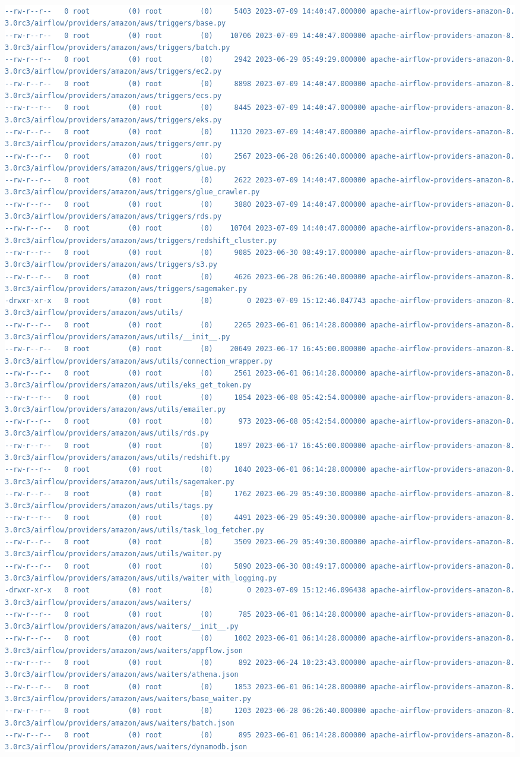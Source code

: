 ```diff
--rw-r--r--   0 root         (0) root         (0)     5403 2023-07-09 14:40:47.000000 apache-airflow-providers-amazon-8.3.0rc3/airflow/providers/amazon/aws/triggers/base.py
--rw-r--r--   0 root         (0) root         (0)    10706 2023-07-09 14:40:47.000000 apache-airflow-providers-amazon-8.3.0rc3/airflow/providers/amazon/aws/triggers/batch.py
--rw-r--r--   0 root         (0) root         (0)     2942 2023-06-29 05:49:29.000000 apache-airflow-providers-amazon-8.3.0rc3/airflow/providers/amazon/aws/triggers/ec2.py
--rw-r--r--   0 root         (0) root         (0)     8898 2023-07-09 14:40:47.000000 apache-airflow-providers-amazon-8.3.0rc3/airflow/providers/amazon/aws/triggers/ecs.py
--rw-r--r--   0 root         (0) root         (0)     8445 2023-07-09 14:40:47.000000 apache-airflow-providers-amazon-8.3.0rc3/airflow/providers/amazon/aws/triggers/eks.py
--rw-r--r--   0 root         (0) root         (0)    11320 2023-07-09 14:40:47.000000 apache-airflow-providers-amazon-8.3.0rc3/airflow/providers/amazon/aws/triggers/emr.py
--rw-r--r--   0 root         (0) root         (0)     2567 2023-06-28 06:26:40.000000 apache-airflow-providers-amazon-8.3.0rc3/airflow/providers/amazon/aws/triggers/glue.py
--rw-r--r--   0 root         (0) root         (0)     2622 2023-07-09 14:40:47.000000 apache-airflow-providers-amazon-8.3.0rc3/airflow/providers/amazon/aws/triggers/glue_crawler.py
--rw-r--r--   0 root         (0) root         (0)     3880 2023-07-09 14:40:47.000000 apache-airflow-providers-amazon-8.3.0rc3/airflow/providers/amazon/aws/triggers/rds.py
--rw-r--r--   0 root         (0) root         (0)    10704 2023-07-09 14:40:47.000000 apache-airflow-providers-amazon-8.3.0rc3/airflow/providers/amazon/aws/triggers/redshift_cluster.py
--rw-r--r--   0 root         (0) root         (0)     9085 2023-06-30 08:49:17.000000 apache-airflow-providers-amazon-8.3.0rc3/airflow/providers/amazon/aws/triggers/s3.py
--rw-r--r--   0 root         (0) root         (0)     4626 2023-06-28 06:26:40.000000 apache-airflow-providers-amazon-8.3.0rc3/airflow/providers/amazon/aws/triggers/sagemaker.py
-drwxr-xr-x   0 root         (0) root         (0)        0 2023-07-09 15:12:46.047743 apache-airflow-providers-amazon-8.3.0rc3/airflow/providers/amazon/aws/utils/
--rw-r--r--   0 root         (0) root         (0)     2265 2023-06-01 06:14:28.000000 apache-airflow-providers-amazon-8.3.0rc3/airflow/providers/amazon/aws/utils/__init__.py
--rw-r--r--   0 root         (0) root         (0)    20649 2023-06-17 16:45:00.000000 apache-airflow-providers-amazon-8.3.0rc3/airflow/providers/amazon/aws/utils/connection_wrapper.py
--rw-r--r--   0 root         (0) root         (0)     2561 2023-06-01 06:14:28.000000 apache-airflow-providers-amazon-8.3.0rc3/airflow/providers/amazon/aws/utils/eks_get_token.py
--rw-r--r--   0 root         (0) root         (0)     1854 2023-06-08 05:42:54.000000 apache-airflow-providers-amazon-8.3.0rc3/airflow/providers/amazon/aws/utils/emailer.py
--rw-r--r--   0 root         (0) root         (0)      973 2023-06-08 05:42:54.000000 apache-airflow-providers-amazon-8.3.0rc3/airflow/providers/amazon/aws/utils/rds.py
--rw-r--r--   0 root         (0) root         (0)     1897 2023-06-17 16:45:00.000000 apache-airflow-providers-amazon-8.3.0rc3/airflow/providers/amazon/aws/utils/redshift.py
--rw-r--r--   0 root         (0) root         (0)     1040 2023-06-01 06:14:28.000000 apache-airflow-providers-amazon-8.3.0rc3/airflow/providers/amazon/aws/utils/sagemaker.py
--rw-r--r--   0 root         (0) root         (0)     1762 2023-06-29 05:49:30.000000 apache-airflow-providers-amazon-8.3.0rc3/airflow/providers/amazon/aws/utils/tags.py
--rw-r--r--   0 root         (0) root         (0)     4491 2023-06-29 05:49:30.000000 apache-airflow-providers-amazon-8.3.0rc3/airflow/providers/amazon/aws/utils/task_log_fetcher.py
--rw-r--r--   0 root         (0) root         (0)     3509 2023-06-29 05:49:30.000000 apache-airflow-providers-amazon-8.3.0rc3/airflow/providers/amazon/aws/utils/waiter.py
--rw-r--r--   0 root         (0) root         (0)     5890 2023-06-30 08:49:17.000000 apache-airflow-providers-amazon-8.3.0rc3/airflow/providers/amazon/aws/utils/waiter_with_logging.py
-drwxr-xr-x   0 root         (0) root         (0)        0 2023-07-09 15:12:46.096438 apache-airflow-providers-amazon-8.3.0rc3/airflow/providers/amazon/aws/waiters/
--rw-r--r--   0 root         (0) root         (0)      785 2023-06-01 06:14:28.000000 apache-airflow-providers-amazon-8.3.0rc3/airflow/providers/amazon/aws/waiters/__init__.py
--rw-r--r--   0 root         (0) root         (0)     1002 2023-06-01 06:14:28.000000 apache-airflow-providers-amazon-8.3.0rc3/airflow/providers/amazon/aws/waiters/appflow.json
--rw-r--r--   0 root         (0) root         (0)      892 2023-06-24 10:23:43.000000 apache-airflow-providers-amazon-8.3.0rc3/airflow/providers/amazon/aws/waiters/athena.json
--rw-r--r--   0 root         (0) root         (0)     1853 2023-06-01 06:14:28.000000 apache-airflow-providers-amazon-8.3.0rc3/airflow/providers/amazon/aws/waiters/base_waiter.py
--rw-r--r--   0 root         (0) root         (0)     1203 2023-06-28 06:26:40.000000 apache-airflow-providers-amazon-8.3.0rc3/airflow/providers/amazon/aws/waiters/batch.json
--rw-r--r--   0 root         (0) root         (0)      895 2023-06-01 06:14:28.000000 apache-airflow-providers-amazon-8.3.0rc3/airflow/providers/amazon/aws/waiters/dynamodb.json
```